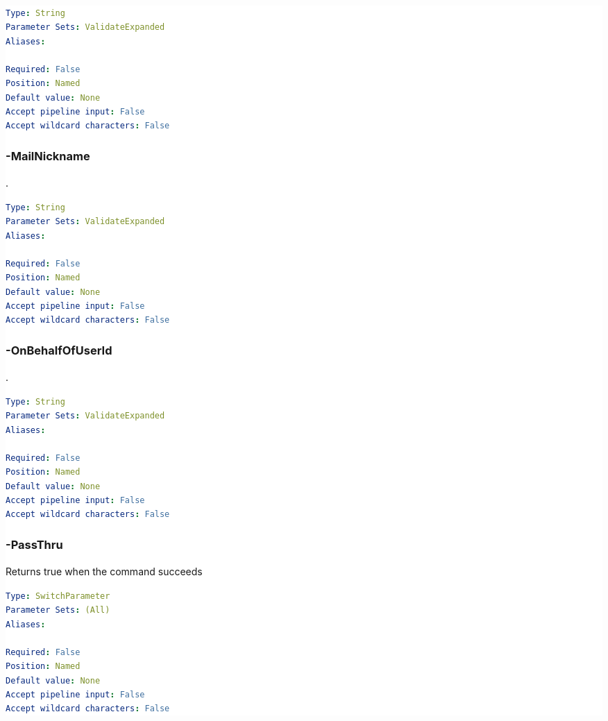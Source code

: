 ```yaml
Type: String
Parameter Sets: ValidateExpanded
Aliases:

Required: False
Position: Named
Default value: None
Accept pipeline input: False
Accept wildcard characters: False
```

### -MailNickname
.

```yaml
Type: String
Parameter Sets: ValidateExpanded
Aliases:

Required: False
Position: Named
Default value: None
Accept pipeline input: False
Accept wildcard characters: False
```

### -OnBehalfOfUserId
.

```yaml
Type: String
Parameter Sets: ValidateExpanded
Aliases:

Required: False
Position: Named
Default value: None
Accept pipeline input: False
Accept wildcard characters: False
```

### -PassThru
Returns true when the command succeeds

```yaml
Type: SwitchParameter
Parameter Sets: (All)
Aliases:

Required: False
Position: Named
Default value: None
Accept pipeline input: False
Accept wildcard characters: False
```
